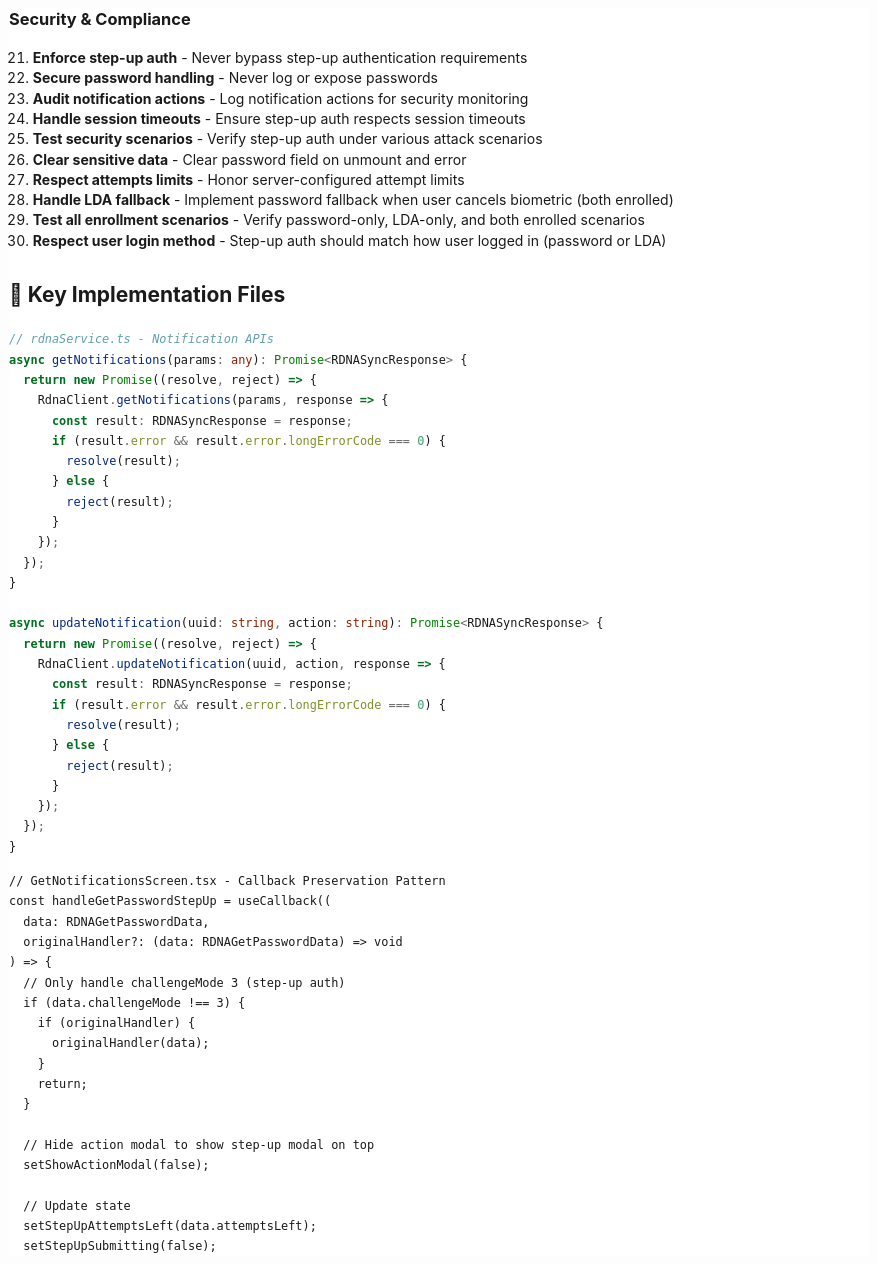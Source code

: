 ### Security & Compliance
21. **Enforce step-up auth** - Never bypass step-up authentication requirements
22. **Secure password handling** - Never log or expose passwords
23. **Audit notification actions** - Log notification actions for security monitoring
24. **Handle session timeouts** - Ensure step-up auth respects session timeouts
25. **Test security scenarios** - Verify step-up auth under various attack scenarios
26. **Clear sensitive data** - Clear password field on unmount and error
27. **Respect attempts limits** - Honor server-configured attempt limits
28. **Handle LDA fallback** - Implement password fallback when user cancels biometric (both enrolled)
29. **Test all enrollment scenarios** - Verify password-only, LDA-only, and both enrolled scenarios
30. **Respect user login method** - Step-up auth should match how user logged in (password or LDA)

## 🔗 Key Implementation Files

```typescript
// rdnaService.ts - Notification APIs
async getNotifications(params: any): Promise<RDNASyncResponse> {
  return new Promise((resolve, reject) => {
    RdnaClient.getNotifications(params, response => {
      const result: RDNASyncResponse = response;
      if (result.error && result.error.longErrorCode === 0) {
        resolve(result);
      } else {
        reject(result);
      }
    });
  });
}

async updateNotification(uuid: string, action: string): Promise<RDNASyncResponse> {
  return new Promise((resolve, reject) => {
    RdnaClient.updateNotification(uuid, action, response => {
      const result: RDNASyncResponse = response;
      if (result.error && result.error.longErrorCode === 0) {
        resolve(result);
      } else {
        reject(result);
      }
    });
  });
}
```

```tsx
// GetNotificationsScreen.tsx - Callback Preservation Pattern
const handleGetPasswordStepUp = useCallback((
  data: RDNAGetPasswordData,
  originalHandler?: (data: RDNAGetPasswordData) => void
) => {
  // Only handle challengeMode 3 (step-up auth)
  if (data.challengeMode !== 3) {
    if (originalHandler) {
      originalHandler(data);
    }
    return;
  }

  // Hide action modal to show step-up modal on top
  setShowActionModal(false);

  // Update state
  setStepUpAttemptsLeft(data.attemptsLeft);
  setStepUpSubmitting(false);
```